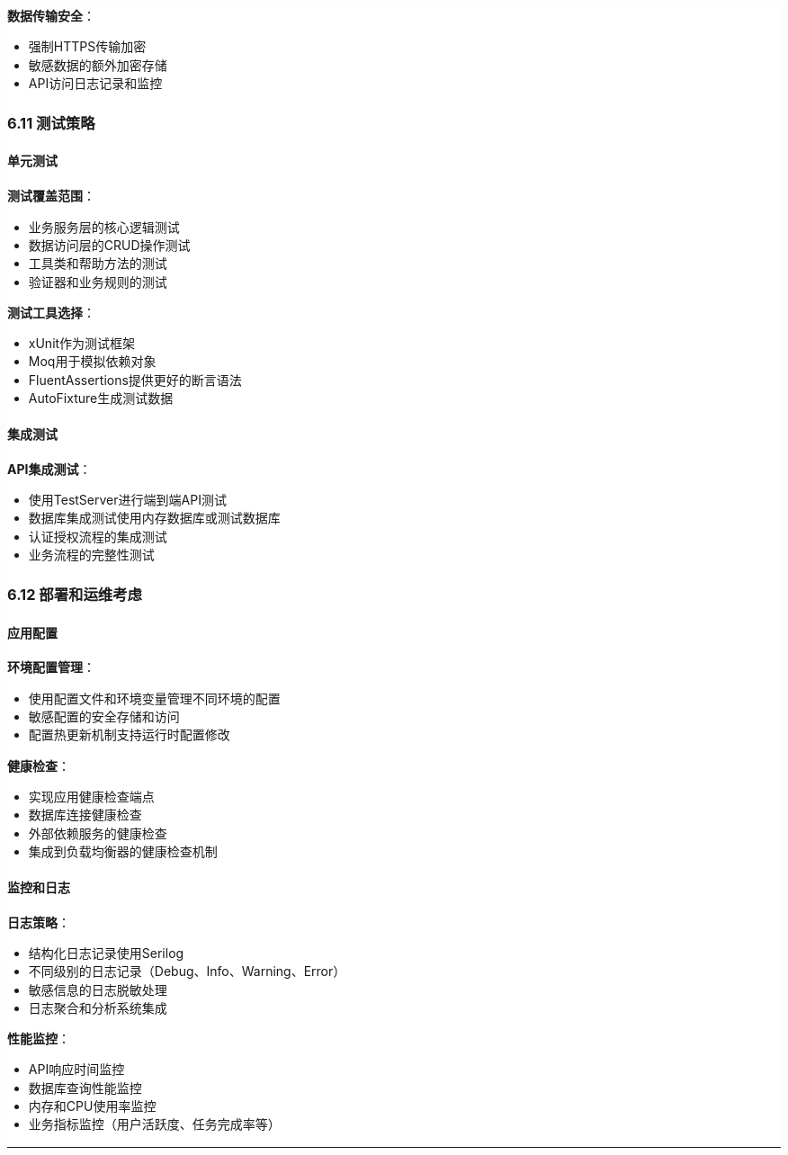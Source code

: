 **数据传输安全**：
- 强制HTTPS传输加密
- 敏感数据的额外加密存储
- API访问日志记录和监控

### 6.11 测试策略

#### 单元测试
**测试覆盖范围**：
- 业务服务层的核心逻辑测试
- 数据访问层的CRUD操作测试
- 工具类和帮助方法的测试
- 验证器和业务规则的测试

**测试工具选择**：
- xUnit作为测试框架
- Moq用于模拟依赖对象
- FluentAssertions提供更好的断言语法
- AutoFixture生成测试数据

#### 集成测试
**API集成测试**：
- 使用TestServer进行端到端API测试
- 数据库集成测试使用内存数据库或测试数据库
- 认证授权流程的集成测试
- 业务流程的完整性测试

### 6.12 部署和运维考虑

#### 应用配置
**环境配置管理**：
- 使用配置文件和环境变量管理不同环境的配置
- 敏感配置的安全存储和访问
- 配置热更新机制支持运行时配置修改

**健康检查**：
- 实现应用健康检查端点
- 数据库连接健康检查
- 外部依赖服务的健康检查
- 集成到负载均衡器的健康检查机制

#### 监控和日志
**日志策略**：
- 结构化日志记录使用Serilog
- 不同级别的日志记录（Debug、Info、Warning、Error）
- 敏感信息的日志脱敏处理
- 日志聚合和分析系统集成

**性能监控**：
- API响应时间监控
- 数据库查询性能监控
- 内存和CPU使用率监控
- 业务指标监控（用户活跃度、任务完成率等）

---